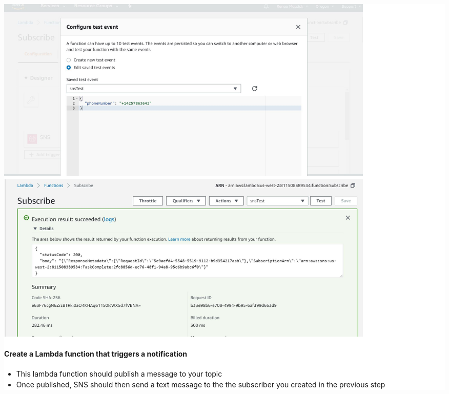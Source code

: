 <img src="assets/testingPageSub.JPG" width="700" />
<img src="assets/addSubscriberTestLambda.JPG" width="700" />



#### Create a Lambda function that triggers a notification
* This lambda function should publish a message to your topic
* Once published, SNS should then send a text message to the the subscriber you created in the previous step
